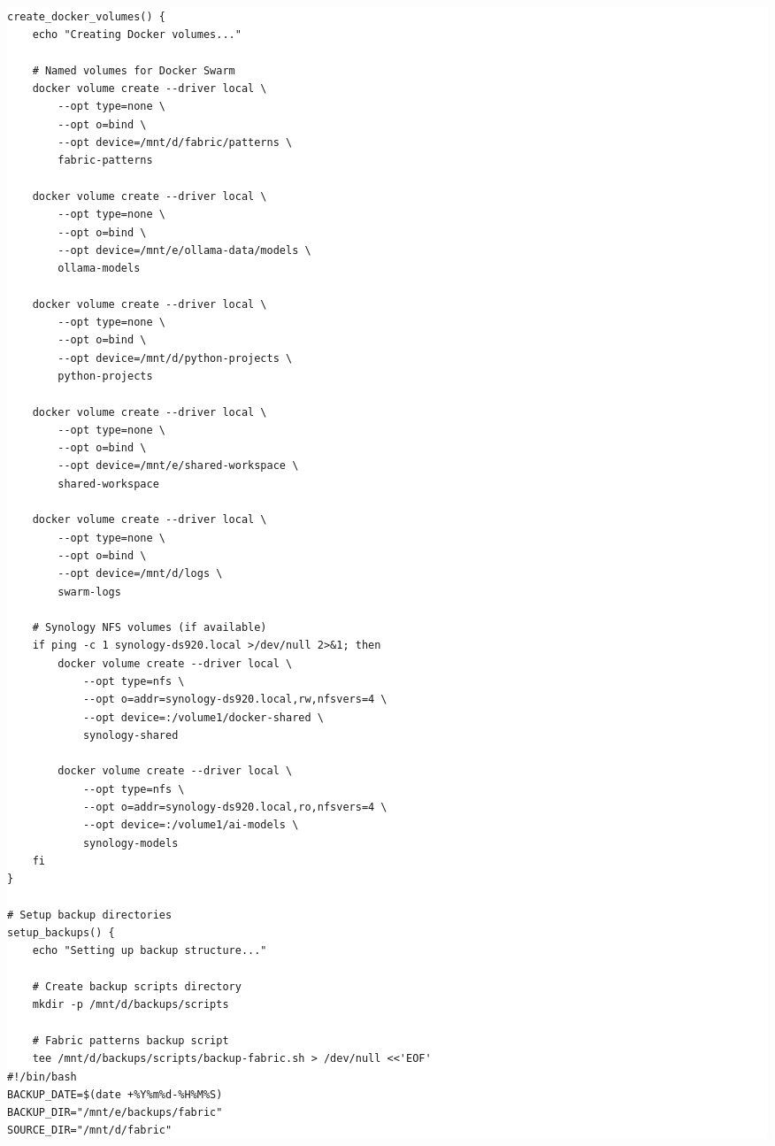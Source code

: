 ```
create_docker_volumes() {
    echo "Creating Docker volumes..."
    
    # Named volumes for Docker Swarm
    docker volume create --driver local \
        --opt type=none \
        --opt o=bind \
        --opt device=/mnt/d/fabric/patterns \
        fabric-patterns
    
    docker volume create --driver local \
        --opt type=none \
        --opt o=bind \
        --opt device=/mnt/e/ollama-data/models \
        ollama-models
    
    docker volume create --driver local \
        --opt type=none \
        --opt o=bind \
        --opt device=/mnt/d/python-projects \
        python-projects
    
    docker volume create --driver local \
        --opt type=none \
        --opt o=bind \
        --opt device=/mnt/e/shared-workspace \
        shared-workspace
    
    docker volume create --driver local \
        --opt type=none \
        --opt o=bind \
        --opt device=/mnt/d/logs \
        swarm-logs
    
    # Synology NFS volumes (if available)
    if ping -c 1 synology-ds920.local >/dev/null 2>&1; then
        docker volume create --driver local \
            --opt type=nfs \
            --opt o=addr=synology-ds920.local,rw,nfsvers=4 \
            --opt device=:/volume1/docker-shared \
            synology-shared
        
        docker volume create --driver local \
            --opt type=nfs \
            --opt o=addr=synology-ds920.local,ro,nfsvers=4 \
            --opt device=:/volume1/ai-models \
            synology-models
    fi
}

# Setup backup directories
setup_backups() {
    echo "Setting up backup structure..."
    
    # Create backup scripts directory
    mkdir -p /mnt/d/backups/scripts
    
    # Fabric patterns backup script
    tee /mnt/d/backups/scripts/backup-fabric.sh > /dev/null <<'EOF'
#!/bin/bash
BACKUP_DATE=$(date +%Y%m%d-%H%M%S)
BACKUP_DIR="/mnt/e/backups/fabric"
SOURCE_DIR="/mnt/d/fabric"
```